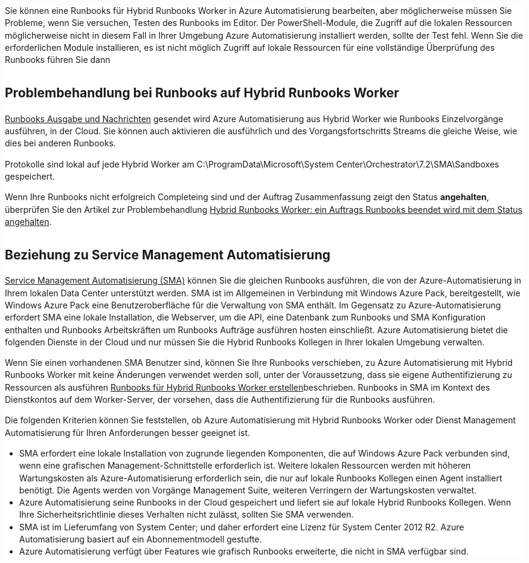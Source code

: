 Sie können eine Runbooks für Hybrid Runbooks Worker in Azure Automatisierung bearbeiten, aber möglicherweise müssen Sie Probleme, wenn Sie versuchen, Testen des Runbooks im Editor.  Der PowerShell-Module, die Zugriff auf die lokalen Ressourcen möglicherweise nicht in diesem Fall in Ihrer Umgebung Azure Automatisierung installiert werden, sollte der Test fehl.  Wenn Sie die erforderlichen Module installieren, es ist nicht möglich Zugriff auf lokale Ressourcen für eine vollständige Überprüfung des Runbooks führen Sie dann

## <a name="troubleshooting-runbooks-on-hybrid-runbook-worker"></a>Problembehandlung bei Runbooks auf Hybrid Runbooks Worker

[Runbooks Ausgabe und Nachrichten](automation-runbook-output-and-messages.md) gesendet wird Azure Automatisierung aus Hybrid Worker wie Runbooks Einzelvorgänge ausführen, in der Cloud.  Sie können auch aktivieren die ausführlich und des Vorgangsfortschritts Streams die gleiche Weise, wie dies bei anderen Runbooks.  

Protokolle sind lokal auf jede Hybrid Worker am C:\ProgramData\Microsoft\System Center\Orchestrator\7.2\SMA\Sandboxes gespeichert.

Wenn Ihre Runbooks nicht erfolgreich Completeing sind und der Auftrag Zusammenfassung zeigt den Status **angehalten**, überprüfen Sie den Artikel zur Problembehandlung [Hybrid Runbooks Worker: ein Auftrags Runbooks beendet wird mit dem Status angehalten](automation-troubleshooting-hrw-runbook-terminates-suspended.md).   

## <a name="relationship-to-service-management-automation"></a>Beziehung zu Service Management Automatisierung

[Service Management Automatisierung (SMA)](https://technet.microsoft.com/library/dn469260.aspx) können Sie die gleichen Runbooks ausführen, die von der Azure-Automatisierung in Ihrem lokalen Data Center unterstützt werden. SMA ist im Allgemeinen in Verbindung mit Windows Azure Pack, bereitgestellt, wie Windows Azure Pack eine Benutzeroberfläche für die Verwaltung von SMA enthält. Im Gegensatz zu Azure-Automatisierung erfordert SMA eine lokale Installation, die Webserver, um die API, eine Datenbank zum Runbooks und SMA Konfiguration enthalten und Runbooks Arbeitskräften um Runbooks Aufträge ausführen hosten einschließt. Azure Automatisierung bietet die folgenden Dienste in der Cloud und nur müssen Sie die Hybrid Runbooks Kollegen in Ihrer lokalen Umgebung verwalten.

Wenn Sie einen vorhandenen SMA Benutzer sind, können Sie Ihre Runbooks verschieben, zu Azure Automatisierung mit Hybrid Runbooks Worker mit keine Änderungen verwendet werden soll, unter der Voraussetzung, dass sie eigene Authentifizierung zu Ressourcen als ausführen [Runbooks für Hybrid Runbooks Worker erstellen](#creating-runbooks-for-hybrid-runbook-worker)beschrieben.  Runbooks in SMA im Kontext des Dienstkontos auf dem Worker-Server, der vorsehen, dass die Authentifizierung für die Runbooks ausführen.

Die folgenden Kriterien können Sie feststellen, ob Azure Automatisierung mit Hybrid Runbooks Worker oder Dienst Management Automatisierung für Ihren Anforderungen besser geeignet ist.

- SMA erfordert eine lokale Installation von zugrunde liegenden Komponenten, die auf Windows Azure Pack verbunden sind, wenn eine grafischen Management-Schnittstelle erforderlich ist. Weitere lokalen Ressourcen werden mit höheren Wartungskosten als Azure-Automatisierung erforderlich sein, die nur auf lokale Runbooks Kollegen einen Agent installiert benötigt. Die Agents werden von Vorgänge Management Suite, weiteren Verringern der Wartungskosten verwaltet.
- Azure Automatisierung seine Runbooks in der Cloud gespeichert und liefert sie auf lokale Hybrid Runbooks Kollegen. Wenn Ihre Sicherheitsrichtlinie dieses Verhalten nicht zulässt, sollten Sie SMA verwenden.
- SMA ist im Lieferumfang von System Center; und daher erfordert eine Lizenz für System Center 2012 R2. Azure Automatisierung basiert auf ein Abonnementmodell gestufte.
- Azure Automatisierung verfügt über Features wie grafisch Runbooks erweiterte, die nicht in SMA verfügbar sind.
